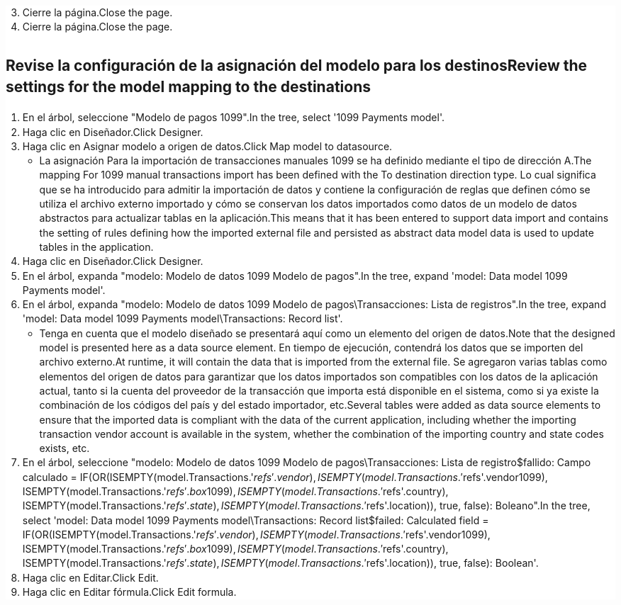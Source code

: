 3. <span data-ttu-id="f02a7-197">Cierre la página.</span><span class="sxs-lookup"><span data-stu-id="f02a7-197">Close the page.</span></span>
4. <span data-ttu-id="f02a7-198">Cierre la página.</span><span class="sxs-lookup"><span data-stu-id="f02a7-198">Close the page.</span></span>

## <a name="review-the-settings-for-the-model-mapping-to-the-destinations"></a><span data-ttu-id="f02a7-199">Revise la configuración de la asignación del modelo para los destinos</span><span class="sxs-lookup"><span data-stu-id="f02a7-199">Review the settings for the model mapping to the destinations</span></span>
1. <span data-ttu-id="f02a7-200">En el árbol, seleccione "Modelo de pagos 1099".</span><span class="sxs-lookup"><span data-stu-id="f02a7-200">In the tree, select '1099 Payments model'.</span></span>
2. <span data-ttu-id="f02a7-201">Haga clic en Diseñador.</span><span class="sxs-lookup"><span data-stu-id="f02a7-201">Click Designer.</span></span>
3. <span data-ttu-id="f02a7-202">Haga clic en Asignar modelo a origen de datos.</span><span class="sxs-lookup"><span data-stu-id="f02a7-202">Click Map model to datasource.</span></span>
    * <span data-ttu-id="f02a7-203">La asignación Para la importación de transacciones manuales 1099 se ha definido mediante el tipo de dirección A.</span><span class="sxs-lookup"><span data-stu-id="f02a7-203">The mapping For 1099 manual transactions import has been defined with the To destination direction type.</span></span> <span data-ttu-id="f02a7-204">Lo cual significa que se ha introducido para admitir la importación de datos y contiene la configuración de reglas que definen cómo se utiliza el archivo externo importado y cómo se conservan los datos importados como datos de un modelo de datos abstractos para actualizar tablas en la aplicación.</span><span class="sxs-lookup"><span data-stu-id="f02a7-204">This means that it has been entered to support data import and contains the setting of rules defining how the imported external file and persisted as abstract data model data is used to update tables in the application.</span></span>  
4. <span data-ttu-id="f02a7-205">Haga clic en Diseñador.</span><span class="sxs-lookup"><span data-stu-id="f02a7-205">Click Designer.</span></span>
5. <span data-ttu-id="f02a7-206">En el árbol, expanda "modelo: Modelo de datos 1099 Modelo de pagos".</span><span class="sxs-lookup"><span data-stu-id="f02a7-206">In the tree, expand 'model: Data model 1099 Payments model'.</span></span>
6. <span data-ttu-id="f02a7-207">En el árbol, expanda "modelo: Modelo de datos 1099 Modelo de pagos\Transacciones: Lista de registros".</span><span class="sxs-lookup"><span data-stu-id="f02a7-207">In the tree, expand 'model: Data model 1099 Payments model\Transactions: Record list'.</span></span>
    * <span data-ttu-id="f02a7-208">Tenga en cuenta que el modelo diseñado se presentará aquí como un elemento del origen de datos.</span><span class="sxs-lookup"><span data-stu-id="f02a7-208">Note that the designed model is presented here as a data source element.</span></span> <span data-ttu-id="f02a7-209">En tiempo de ejecución, contendrá los datos que se importen del archivo externo.</span><span class="sxs-lookup"><span data-stu-id="f02a7-209">At runtime, it will contain the data that is imported from the external file.</span></span> <span data-ttu-id="f02a7-210">Se agregaron varias tablas como elementos del origen de datos para garantizar que los datos importados son compatibles con los datos de la aplicación actual, tanto si la cuenta del proveedor de la transacción que importa está disponible en el sistema, como si ya existe la combinación de los códigos del país y del estado importador, etc.</span><span class="sxs-lookup"><span data-stu-id="f02a7-210">Several tables were added as data source elements to ensure that the imported data is compliant with the data of the current application, including whether the importing transaction vendor account is available in the system, whether the combination of the importing country and state codes exists, etc.</span></span>  
7. <span data-ttu-id="f02a7-211">En el árbol, seleccione "modelo: Modelo de datos 1099 Modelo de pagos\Transacciones: Lista de registro\$fallido: Campo calculado = IF(OR(ISEMPTY(model.Transactions.'$refs'.vendor), ISEMPTY(model.Transactions.'$refs'.vendor1099), ISEMPTY(model.Transactions.'$refs'.box1099), ISEMPTY(model.Transactions.'$refs'.country), ISEMPTY(model.Transactions.'$refs'.state), ISEMPTY(model.Transactions.'$refs'.location)), true, false): Boleano".</span><span class="sxs-lookup"><span data-stu-id="f02a7-211">In the tree, select 'model: Data model 1099 Payments model\Transactions: Record list\$failed: Calculated field = IF(OR(ISEMPTY(model.Transactions.'$refs'.vendor), ISEMPTY(model.Transactions.'$refs'.vendor1099), ISEMPTY(model.Transactions.'$refs'.box1099), ISEMPTY(model.Transactions.'$refs'.country), ISEMPTY(model.Transactions.'$refs'.state), ISEMPTY(model.Transactions.'$refs'.location)), true, false): Boolean'.</span></span>
8. <span data-ttu-id="f02a7-212">Haga clic en Editar.</span><span class="sxs-lookup"><span data-stu-id="f02a7-212">Click Edit.</span></span>
9. <span data-ttu-id="f02a7-213">Haga clic en Editar fórmula.</span><span class="sxs-lookup"><span data-stu-id="f02a7-213">Click Edit formula.</span></span>